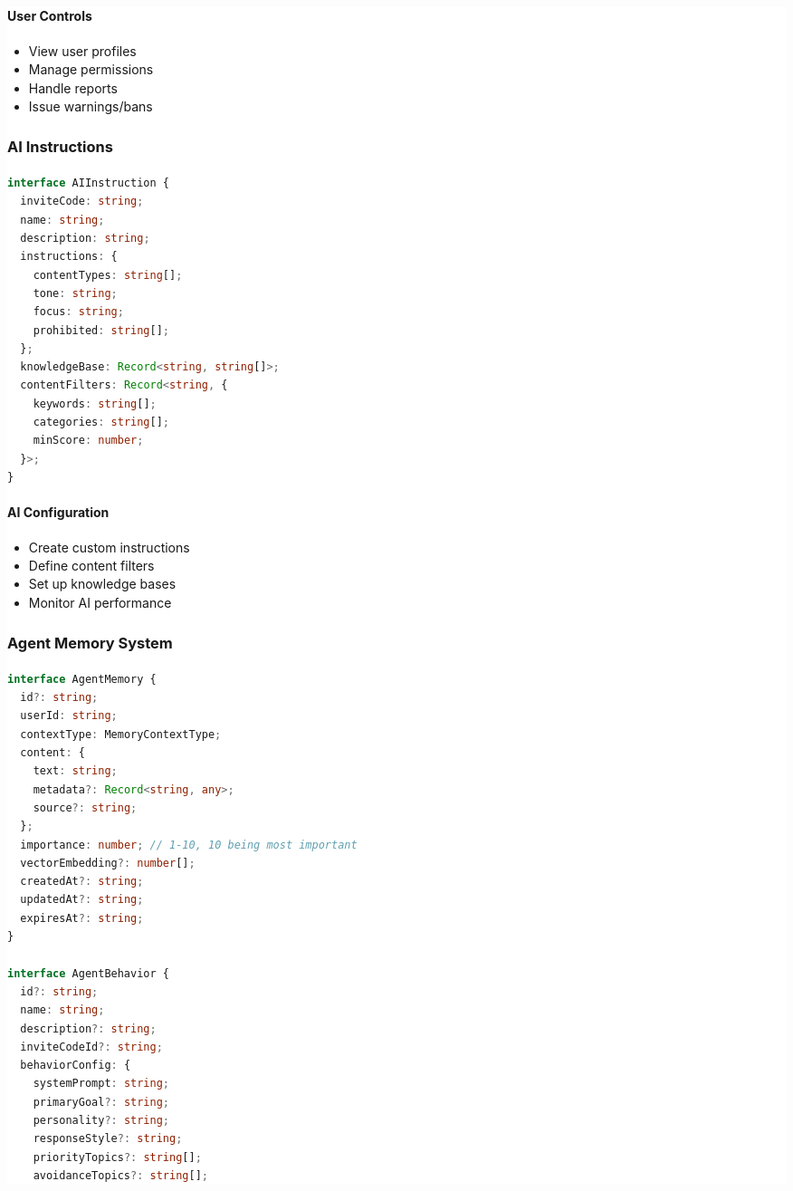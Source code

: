 #### User Controls
- View user profiles
- Manage permissions
- Handle reports
- Issue warnings/bans

### AI Instructions
```typescript
interface AIInstruction {
  inviteCode: string;
  name: string;
  description: string;
  instructions: {
    contentTypes: string[];
    tone: string;
    focus: string;
    prohibited: string[];
  };
  knowledgeBase: Record<string, string[]>;
  contentFilters: Record<string, {
    keywords: string[];
    categories: string[];
    minScore: number;
  }>;
}
```

#### AI Configuration
- Create custom instructions
- Define content filters
- Set up knowledge bases
- Monitor AI performance

### Agent Memory System
```typescript
interface AgentMemory {
  id?: string;
  userId: string;
  contextType: MemoryContextType;
  content: {
    text: string;
    metadata?: Record<string, any>;
    source?: string;
  };
  importance: number; // 1-10, 10 being most important
  vectorEmbedding?: number[];
  createdAt?: string;
  updatedAt?: string;
  expiresAt?: string;
}

interface AgentBehavior {
  id?: string;
  name: string;
  description?: string;
  inviteCodeId?: string;
  behaviorConfig: {
    systemPrompt: string;
    primaryGoal?: string;
    personality?: string;
    responseStyle?: string;
    priorityTopics?: string[];
    avoidanceTopics?: string[];
```